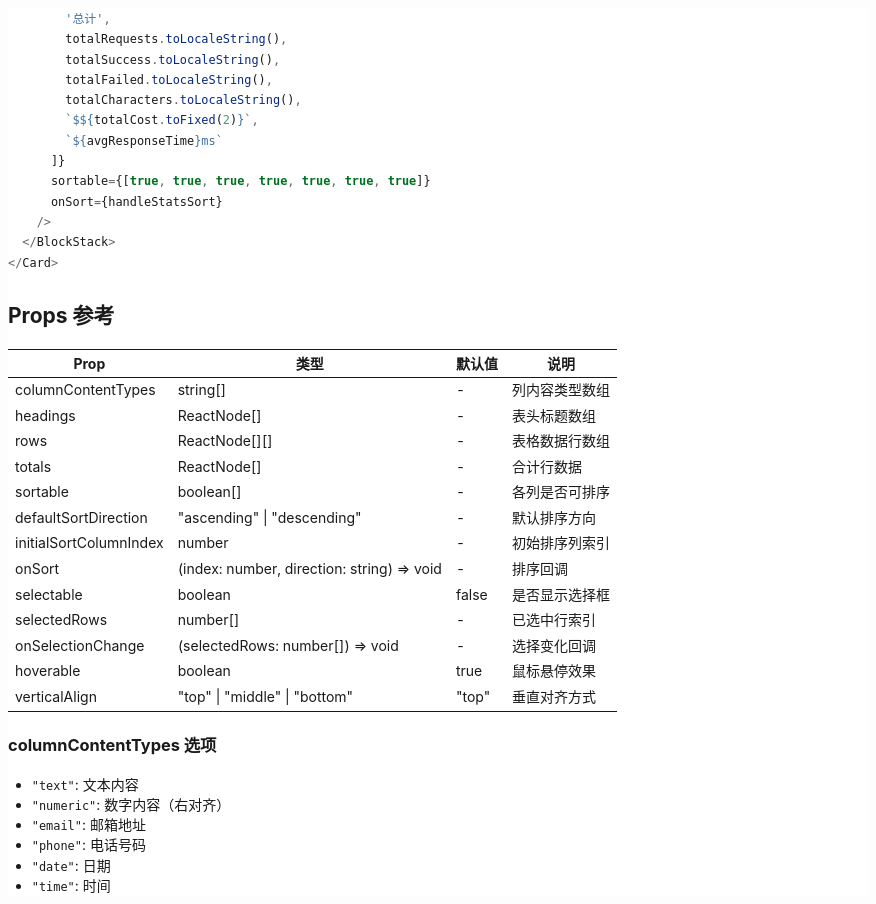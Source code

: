 ```javascript
        '总计',
        totalRequests.toLocaleString(),
        totalSuccess.toLocaleString(),
        totalFailed.toLocaleString(),
        totalCharacters.toLocaleString(),
        `$${totalCost.toFixed(2)}`,
        `${avgResponseTime}ms`
      ]}
      sortable={[true, true, true, true, true, true, true]}
      onSort={handleStatsSort}
    />
  </BlockStack>
</Card>
```

## Props 参考

| Prop | 类型 | 默认值 | 说明 |
|------|------|--------|------|
| columnContentTypes | string[] | - | 列内容类型数组 |
| headings | ReactNode[] | - | 表头标题数组 |
| rows | ReactNode[][] | - | 表格数据行数组 |
| totals | ReactNode[] | - | 合计行数据 |
| sortable | boolean[] | - | 各列是否可排序 |
| defaultSortDirection | "ascending" \| "descending" | - | 默认排序方向 |
| initialSortColumnIndex | number | - | 初始排序列索引 |
| onSort | (index: number, direction: string) => void | - | 排序回调 |
| selectable | boolean | false | 是否显示选择框 |
| selectedRows | number[] | - | 已选中行索引 |
| onSelectionChange | (selectedRows: number[]) => void | - | 选择变化回调 |
| hoverable | boolean | true | 鼠标悬停效果 |
| verticalAlign | "top" \| "middle" \| "bottom" | "top" | 垂直对齐方式 |

### columnContentTypes 选项
- `"text"`: 文本内容
- `"numeric"`: 数字内容（右对齐）
- `"email"`: 邮箱地址
- `"phone"`: 电话号码
- `"date"`: 日期
- `"time"`: 时间

